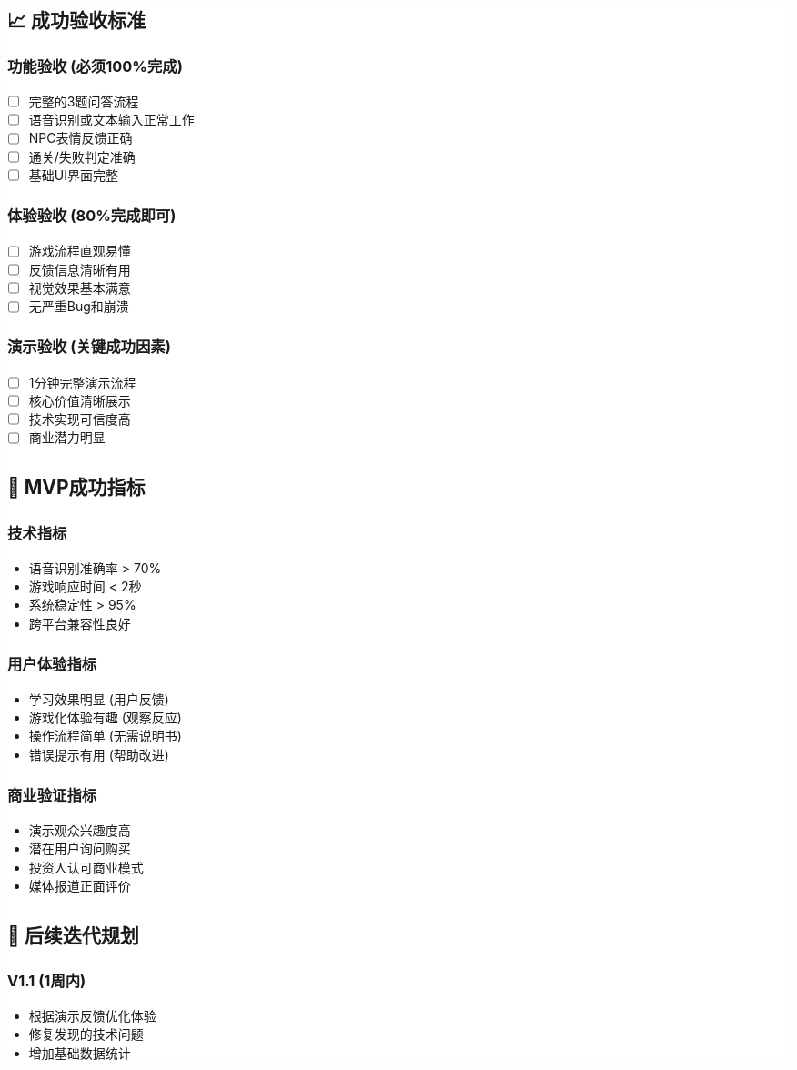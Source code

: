 ## 📈 成功验收标准

### 功能验收 (必须100%完成)
- [ ] 完整的3题问答流程
- [ ] 语音识别或文本输入正常工作
- [ ] NPC表情反馈正确
- [ ] 通关/失败判定准确
- [ ] 基础UI界面完整

### 体验验收 (80%完成即可)
- [ ] 游戏流程直观易懂
- [ ] 反馈信息清晰有用
- [ ] 视觉效果基本满意
- [ ] 无严重Bug和崩溃

### 演示验收 (关键成功因素)
- [ ] 1分钟完整演示流程
- [ ] 核心价值清晰展示
- [ ] 技术实现可信度高
- [ ] 商业潜力明显

## 🎯 MVP成功指标

### 技术指标
- 语音识别准确率 > 70%
- 游戏响应时间 < 2秒
- 系统稳定性 > 95%
- 跨平台兼容性良好

### 用户体验指标
- 学习效果明显 (用户反馈)
- 游戏化体验有趣 (观察反应)
- 操作流程简单 (无需说明书)
- 错误提示有用 (帮助改进)

### 商业验证指标
- 演示观众兴趣度高
- 潜在用户询问购买
- 投资人认可商业模式
- 媒体报道正面评价

## 🚀 后续迭代规划

### V1.1 (1周内)
- 根据演示反馈优化体验
- 修复发现的技术问题
- 增加基础数据统计

